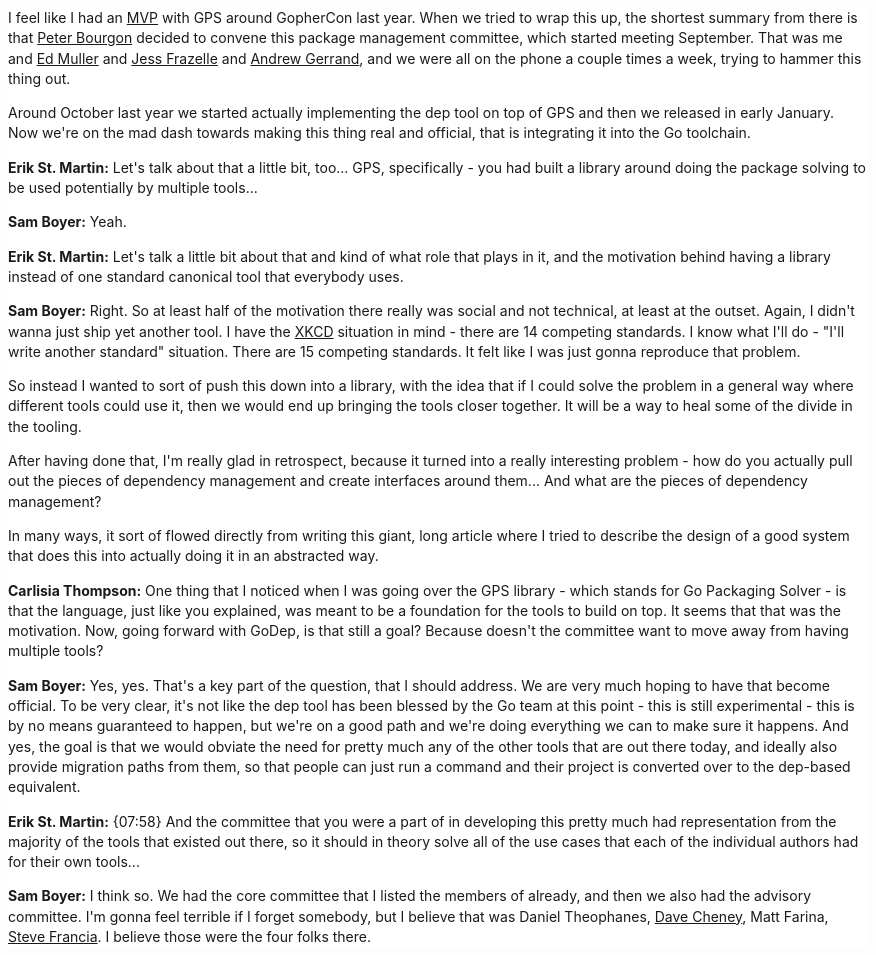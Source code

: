 I feel like I had an [MVP](https://en.wikipedia.org/wiki/Minimum_viable_product) with GPS around GopherCon last year. When we tried to wrap this up, the shortest summary from there is that [Peter Bourgon](https://twitter.com/peterbourgon) decided to convene this package management committee, which started meeting September. That was me and [Ed Muller](https://twitter.com/freeformz) and [Jess Frazelle](https://twitter.com/jessfraz) and [Andrew Gerrand](https://twitter.com/enneff), and we were all on the phone a couple times a week, trying to hammer this thing out.

Around October last year we started actually implementing the dep tool on top of GPS and then we released in early January. Now we're on the mad dash towards making this thing real and official, that is integrating it into the Go toolchain.

**Erik St. Martin:** Let's talk about that a little bit, too... GPS, specifically - you had built a library around doing the package solving to be used potentially by multiple tools...

**Sam Boyer:** Yeah.

**Erik St. Martin:** Let's talk a little bit about that and kind of what role that plays in it, and the motivation behind having a library instead of one standard canonical tool that everybody uses.

**Sam Boyer:** Right. So at least half of the motivation there really was social and not technical, at least at the outset. Again, I didn't wanna just ship yet another tool. I have the [XKCD](https://www.xkcd.com/) situation in mind - there are 14 competing standards. I know what I'll do - "I'll write another standard" situation. There are 15 competing standards. It felt like I was just gonna reproduce that problem.

So instead I wanted to sort of push this down into a library, with the idea that if I could solve the problem in a general way where different tools could use it, then we would end up bringing the tools closer together. It will be a way to heal some of the divide in the tooling.

After having done that, I'm really glad in retrospect, because it turned into a really interesting problem - how do you actually pull out the pieces of dependency management and create interfaces around them... And what are the pieces of dependency management?

In many ways, it sort of flowed directly from writing this giant, long article where I tried to describe the design of a good system that does this into actually doing it in an abstracted way.

**Carlisia Thompson:** One thing that I noticed when I was going over the GPS library - which stands for Go Packaging Solver - is that the language, just like you explained, was meant to be a foundation for the tools to build on top. It seems that that was the motivation. Now, going forward with GoDep, is that still a goal? Because doesn't the committee want to move away from having multiple tools?

**Sam Boyer:** Yes, yes. That's a key part of the question, that I should address. We are very much hoping to have that become official. To be very clear, it's not like the dep tool has been blessed by the Go team at this point - this is still experimental - this is by no means guaranteed to happen, but we're on a good path and we're doing everything we can to make sure it happens. And yes, the goal is that we would obviate the need for pretty much any of the other tools that are out there today, and ideally also provide migration paths from them, so that people can just run a command and their project is converted over to the dep-based equivalent.

**Erik St. Martin:** \{07:58\} And the committee that you were a part of in developing this pretty much had representation from the majority of the tools that existed out there, so it should in theory solve all of the use cases that each of the individual authors had for their own tools...

**Sam Boyer:** I think so. We had the core committee that I listed the members of already, and then we also had the advisory committee. I'm gonna feel terrible if I forget somebody, but I believe that was Daniel Theophanes, [Dave Cheney](https://twitter.com/davecheney), Matt Farina, [Steve Francia](https://twitter.com/spf13). I believe those were the four folks there.
